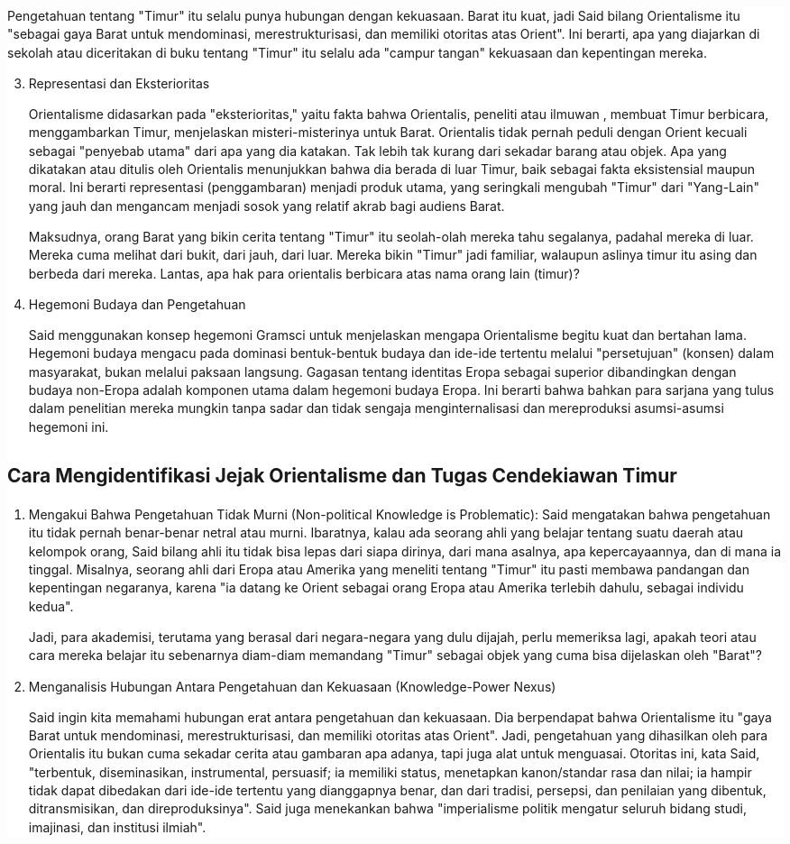    Pengetahuan tentang "Timur" itu selalu punya hubungan dengan kekuasaan. Barat itu kuat, jadi Said bilang Orientalisme itu "sebagai gaya Barat untuk mendominasi, merestrukturisasi, dan memiliki otoritas atas Orient". Ini berarti, apa yang diajarkan di sekolah atau diceritakan di buku tentang "Timur" itu selalu ada "campur tangan" kekuasaan dan kepentingan mereka.

3. Representasi dan Eksterioritas
   
   Orientalisme didasarkan pada "eksterioritas," yaitu fakta bahwa Orientalis, peneliti atau ilmuwan , membuat Timur berbicara, menggambarkan Timur, menjelaskan misteri-misterinya untuk Barat. Orientalis tidak pernah peduli dengan Orient kecuali sebagai "penyebab utama" dari apa yang dia katakan. Tak lebih tak kurang dari sekadar barang atau objek. Apa yang dikatakan atau ditulis oleh Orientalis menunjukkan bahwa dia berada di luar Timur, baik sebagai fakta eksistensial maupun moral. Ini berarti representasi (penggambaran) menjadi produk utama, yang seringkali mengubah "Timur" dari "Yang-Lain" yang jauh dan mengancam menjadi sosok yang relatif akrab bagi audiens Barat.
   
   Maksudnya, orang Barat yang bikin cerita tentang "Timur" itu seolah-olah mereka tahu segalanya, padahal mereka di luar. Mereka cuma melihat dari bukit, dari jauh, dari luar. Mereka bikin "Timur" jadi familiar, walaupun aslinya timur itu asing dan berbeda dari mereka. Lantas, apa hak para orientalis berbicara atas nama orang lain (timur)? 

4. Hegemoni Budaya dan Pengetahuan
   
   Said menggunakan konsep hegemoni Gramsci untuk menjelaskan mengapa Orientalisme begitu kuat dan bertahan lama. Hegemoni budaya mengacu pada dominasi bentuk-bentuk budaya dan ide-ide tertentu melalui "persetujuan" (konsen) dalam masyarakat, bukan melalui paksaan langsung. Gagasan tentang identitas Eropa sebagai superior dibandingkan dengan budaya non-Eropa adalah komponen utama dalam hegemoni budaya Eropa. Ini berarti bahwa bahkan para sarjana yang tulus dalam penelitian mereka mungkin tanpa sadar dan tidak sengaja menginternalisasi dan mereproduksi asumsi-asumsi hegemoni ini.

## Cara Mengidentifikasi Jejak Orientalisme dan Tugas Cendekiawan Timur

1. Mengakui Bahwa Pengetahuan Tidak Murni (Non-political Knowledge is Problematic):
   Said mengatakan bahwa pengetahuan itu tidak pernah benar-benar netral atau murni. Ibaratnya, kalau ada seorang ahli yang belajar tentang suatu daerah atau kelompok orang, Said bilang ahli itu tidak bisa lepas dari siapa dirinya, dari mana asalnya, apa kepercayaannya, dan di mana ia tinggal. Misalnya, seorang ahli dari Eropa atau Amerika yang meneliti tentang "Timur" itu pasti membawa pandangan dan kepentingan negaranya, karena "ia datang ke Orient sebagai orang Eropa atau Amerika terlebih dahulu, sebagai individu kedua". 
   
   Jadi, para akademisi, terutama yang berasal dari negara-negara yang dulu dijajah, perlu memeriksa lagi, apakah teori atau cara mereka belajar itu sebenarnya diam-diam memandang "Timur" sebagai objek yang cuma bisa dijelaskan oleh "Barat"?

2. Menganalisis Hubungan Antara Pengetahuan dan Kekuasaan (Knowledge-Power Nexus)
   
   Said ingin kita memahami hubungan erat antara pengetahuan dan kekuasaan. Dia berpendapat bahwa Orientalisme itu "gaya Barat untuk mendominasi, merestrukturisasi, dan memiliki otoritas atas Orient". Jadi, pengetahuan yang dihasilkan oleh para Orientalis itu bukan cuma sekadar cerita atau gambaran apa adanya, tapi juga alat untuk menguasai. Otoritas ini, kata Said, "terbentuk, diseminasikan, instrumental, persuasif; ia memiliki status, menetapkan kanon/standar rasa dan nilai; ia hampir tidak dapat dibedakan dari ide-ide tertentu yang dianggapnya benar, dan dari tradisi, persepsi, dan penilaian yang dibentuk, ditransmisikan, dan direproduksinya". Said juga menekankan bahwa "imperialisme politik mengatur seluruh bidang studi, imajinasi, dan institusi ilmiah". 
   